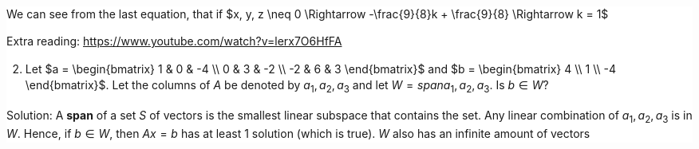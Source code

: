 We can see from the last equation, that if $x, y, z \neq 0 \Rightarrow -\frac{9}{8}k + \frac{9}{8} \Rightarrow k = 1$

Extra reading: https://www.youtube.com/watch?v=lerx7O6HfFA

2. Let $a = \begin{bmatrix}
1 & 0 & -4 \\
0 & 3 & -2 \\
-2 & 6 & 3
\end{bmatrix}$ and $b = \begin{bmatrix}
4 \\ 1 \\ -4
\end{bmatrix}$. Let the columns of $A$ be denoted by $a_1, a_2, a_3$ and let $W = span {a_1, a_2, a_3}$. Is $b \in W$?

Solution:
A **span** of a set $S$ of vectors is the smallest linear subspace that contains the set. Any linear combination of $a_1, a_2, a_3$ is in $W$. Hence, if $b \in W$, then  $Ax = b$ has at least 1 solution (which is true). $W$ also has an infinite amount of vectors

